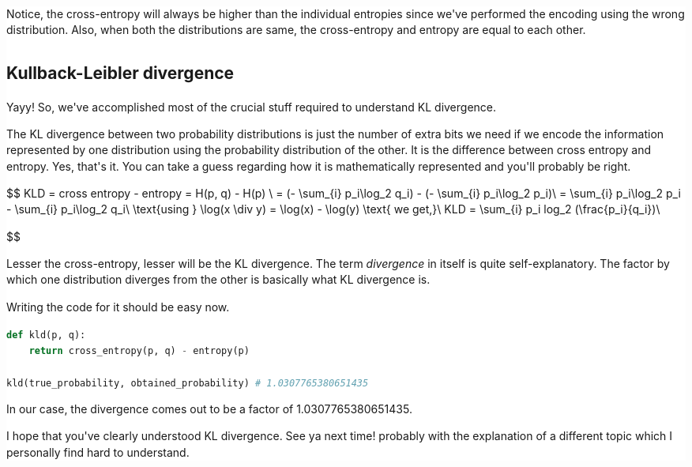 Notice, the cross-entropy will always be higher than the individual entropies since we've performed the encoding using the wrong distribution. Also, when both the distributions are same, the cross-entropy and entropy are equal to each other.

## Kullback-Leibler divergence

Yayy! So, we've accomplished most of the crucial stuff required to understand KL divergence.

The KL divergence between two probability distributions is just the number of extra bits we need if we encode the information represented by one distribution using the probability distribution of the other. It is the difference between cross entropy and entropy. Yes, that's it. You can take a guess regarding how it is mathematically represented and you'll probably be right.

$$
KLD = cross entropy - entropy = H(p, q) - H(p) \\
= (- \sum_{i} p_i\log_2 q_i) - (- \sum_{i} p_i\log_2 p_i)\\
= \sum_{i} p_i\log_2 p_i - \sum_{i} p_i\log_2 q_i\\
\text{using } \log(x \div y) = \log(x) - \log(y) \text{ we get,}\\
KLD = \sum_{i} p_i log_2 (\frac{p_i}{q_i})\\

$$

Lesser the cross-entropy, lesser will be the KL divergence. The term _divergence_ in itself is quite self-explanatory. The factor by which one distribution diverges from the other is basically what KL divergence is.

Writing the code for it should be easy now.

```py
def kld(p, q):
    return cross_entropy(p, q) - entropy(p)

kld(true_probability, obtained_probability) # 1.0307765380651435
```

In our case, the divergence comes out to be a factor of 1.0307765380651435.

I hope that you've clearly understood KL divergence. See ya next time! probably with the explanation of a different topic which I personally find hard to understand.
